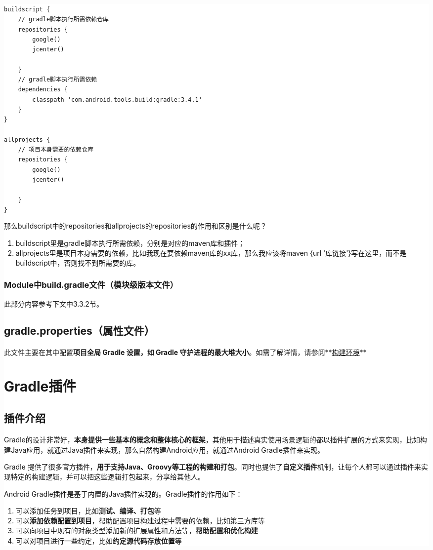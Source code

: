 ```text
buildscript {
    // gradle脚本执行所需依赖仓库
    repositories {
        google()
        jcenter()
        
    }
    // gradle脚本执行所需依赖
    dependencies {
        classpath 'com.android.tools.build:gradle:3.4.1'
    }
}

allprojects {
    // 项目本身需要的依赖仓库
    repositories {
        google()
        jcenter()
        
    }
}
```

那么buildscript中的repositories和allprojects的repositories的作用和区别是什么呢？

1. buildscript里是gradle脚本执行所需依赖，分别是对应的maven库和插件；
2. allprojects里是项目本身需要的依赖，比如我现在要依赖maven库的xx库，那么我应该将maven {url '库链接'}写在这里，而不是buildscript中，否则找不到所需要的库。

### Module中build.gradle文件（模块级版本文件）

此部分内容参考下文中3.3.2节。

## gradle.properties（属性文件）

此文件主要在其中配置**项目全局 Gradle 设置，如 Gradle 守护进程的最大堆大小**。如需了解详情，请参阅**[构建环境](https://link.zhihu.com/?target=https%3A//docs.gradle.org/current/userguide/build_environment.html)**

# Gradle插件

## 插件介绍

Gradle的设计非常好，**本身提供一些基本的概念和整体核心的框架**，其他用于描述真实使用场景逻辑的都以插件扩展的方式来实现，比如构建Java应用，就通过Java插件来实现，那么自然构建Android应用，就通过Android Gradle插件来实现。

Gradle 提供了很多官方插件，**用于支持Java、Groovy等工程的构建和打包**。同时也提供了**自定义插件**机制，让每个人都可以通过插件来实现特定的构建逻辑，并可以把这些逻辑打包起来，分享给其他人。

Android Gradle插件是基于内置的Java插件实现的。Gradle插件的作用如下：

1. 可以添加任务到项目，比如**测试、编译、打包**等
2. 可以**添加依赖配置到项目**，帮助配置项目构建过程中需要的依赖，比如第三方库等
3. 可以向项目中现有的对象类型添加新的扩展属性和方法等，**帮助配置和优化构建**
4. 可以对项目进行一些约定，比如**约定源代码存放位置**等

